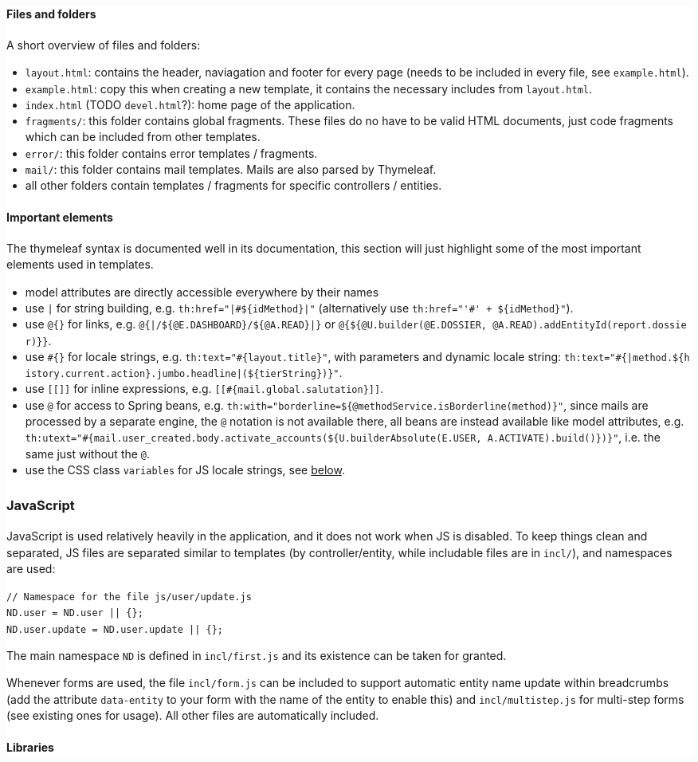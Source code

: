 
#### Files and folders

A short overview of files and folders:

- `layout.html`: contains the header, naviagation and footer for every page (needs to be included in every file, see `example.html`).
- `example.html`: copy this when creating a new template, it contains the necessary includes from `layout.html`.
- `index.html` (TODO `devel.html`?): home page of the application.
- `fragments/`: this folder contains global fragments. These files do no have to be valid HTML documents, just code fragments which can be included from other templates.
- `error/`: this folder contains error templates / fragments.
- `mail/`: this folder contains mail templates. Mails are also parsed by Thymeleaf.
- all other folders contain templates / fragments for specific controllers / entities.

#### Important elements

The thymeleaf syntax is documented well in its documentation, this section will just highlight some of the most important elements used in templates.

- model attributes are directly accessible everywhere by their names
- use `|` for string building, e.g. `th:href="|#${idMethod}|"` (alternatively use `th:href="'#' + ${idMethod}"`).
- use `@{}` for links, e.g. `@{|/${@E.DASHBOARD}/${@A.READ}|}` or `@{${@U.builder(@E.DOSSIER, @A.READ).addEntityId(report.dossier)}}`.
- use `#{}` for locale strings, e.g. `th:text="#{layout.title}"`, with parameters and dynamic locale string: `th:text="#{|method.${history.current.action}.jumbo.headline|(${tierString})}"`.
- use `[[]]` for inline expressions, e.g. `[[#{mail.global.salutation}]]`.
- use `@` for access to Spring beans, e.g. `th:with="borderline=${@methodService.isBorderline(method)}"`, since mails are processed by a separate engine, the `@` notation is not available there, all beans are instead available like model attributes, e.g. `th:utext="#{mail.user_created.body.activate_accounts(${U.builderAbsolute(E.USER, A.ACTIVATE).build()})}"`, i.e. the same just without the `@`.
- use the CSS class `variables` for JS locale strings, see [below](#locale-strings).



### JavaScript

JavaScript is used relatively heavily in the application, and it does not work when JS is disabled. To keep things clean and separated, JS files are separated similar to templates (by controller/entity, while includable files are in `incl/`), and namespaces are used:

    // Namespace for the file js/user/update.js
    ND.user = ND.user || {};
    ND.user.update = ND.user.update || {};

The main namespace `ND` is defined in `incl/first.js` and its existence can be taken for granted.

Whenever forms are used, the file `incl/form.js` can be included to support automatic entity name update within breadcrumbs (add the attribute `data-entity` to your form with the name of the entity to enable this) and `incl/multistep.js` for multi-step forms (see existing ones for usage). All other files are automatically included.

#### Libraries
